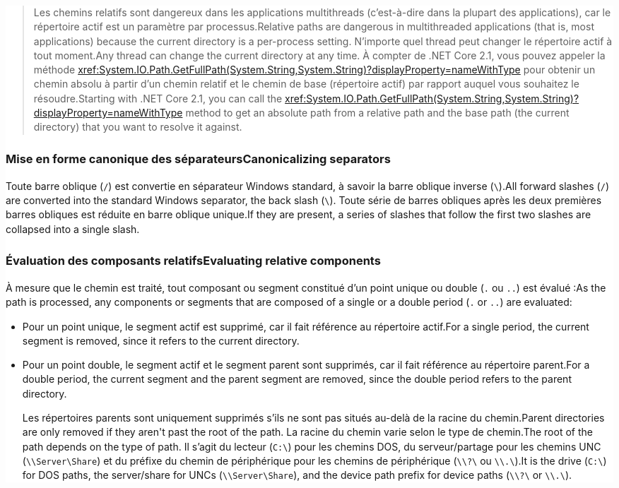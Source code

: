 > <span data-ttu-id="b6eee-213">Les chemins relatifs sont dangereux dans les applications multithreads (c’est-à-dire dans la plupart des applications), car le répertoire actif est un paramètre par processus.</span><span class="sxs-lookup"><span data-stu-id="b6eee-213">Relative paths are dangerous in multithreaded applications (that is, most applications) because the current directory is a per-process setting.</span></span> <span data-ttu-id="b6eee-214">N’importe quel thread peut changer le répertoire actif à tout moment.</span><span class="sxs-lookup"><span data-stu-id="b6eee-214">Any thread can change the current directory at any time.</span></span> <span data-ttu-id="b6eee-215">À compter de .NET Core 2.1, vous pouvez appeler la méthode <xref:System.IO.Path.GetFullPath(System.String,System.String)?displayProperty=nameWithType> pour obtenir un chemin absolu à partir d’un chemin relatif et le chemin de base (répertoire actif) par rapport auquel vous souhaitez le résoudre.</span><span class="sxs-lookup"><span data-stu-id="b6eee-215">Starting with .NET Core 2.1, you can call the <xref:System.IO.Path.GetFullPath(System.String,System.String)?displayProperty=nameWithType> method to get an absolute path from a relative path and the base path (the current directory) that you want to resolve it against.</span></span> 

### <a name="canonicalizing-separators"></a><span data-ttu-id="b6eee-216">Mise en forme canonique des séparateurs</span><span class="sxs-lookup"><span data-stu-id="b6eee-216">Canonicalizing separators</span></span>

<span data-ttu-id="b6eee-217">Toute barre oblique (`/`) est convertie en séparateur Windows standard, à savoir la barre oblique inverse (`\`).</span><span class="sxs-lookup"><span data-stu-id="b6eee-217">All forward slashes (`/`) are converted into the standard Windows separator, the back slash (`\`).</span></span> <span data-ttu-id="b6eee-218">Toute série de barres obliques après les deux premières barres obliques est réduite en barre oblique unique.</span><span class="sxs-lookup"><span data-stu-id="b6eee-218">If they are present, a series of slashes that follow the first two slashes are collapsed into a single slash.</span></span>

### <a name="evaluating-relative-components"></a><span data-ttu-id="b6eee-219">Évaluation des composants relatifs</span><span class="sxs-lookup"><span data-stu-id="b6eee-219">Evaluating relative components</span></span>

<span data-ttu-id="b6eee-220">À mesure que le chemin est traité, tout composant ou segment constitué d’un point unique ou double (`.` ou `..`) est évalué :</span><span class="sxs-lookup"><span data-stu-id="b6eee-220">As the path is processed, any components or segments that are composed of a single or a double period (`.` or `..`) are evaluated:</span></span> 

- <span data-ttu-id="b6eee-221">Pour un point unique, le segment actif est supprimé, car il fait référence au répertoire actif.</span><span class="sxs-lookup"><span data-stu-id="b6eee-221">For a single period, the current segment is removed, since it refers to the current directory.</span></span>

- <span data-ttu-id="b6eee-222">Pour un point double, le segment actif et le segment parent sont supprimés, car il fait référence au répertoire parent.</span><span class="sxs-lookup"><span data-stu-id="b6eee-222">For a double period, the current segment and the parent segment are removed, since the double period refers to the parent directory.</span></span>

   <span data-ttu-id="b6eee-223">Les répertoires parents sont uniquement supprimés s’ils ne sont pas situés au-delà de la racine du chemin.</span><span class="sxs-lookup"><span data-stu-id="b6eee-223">Parent directories are only removed if they aren't past the root of the path.</span></span> <span data-ttu-id="b6eee-224">La racine du chemin varie selon le type de chemin.</span><span class="sxs-lookup"><span data-stu-id="b6eee-224">The root of the path depends on the type of path.</span></span> <span data-ttu-id="b6eee-225">Il s’agit du lecteur (`C:\`) pour les chemins DOS, du serveur/partage pour les chemins UNC (`\\Server\Share`) et du préfixe du chemin de périphérique pour les chemins de périphérique (`\\?\` ou `\\.\`).</span><span class="sxs-lookup"><span data-stu-id="b6eee-225">It is the drive (`C:\`) for DOS paths, the server/share for UNCs (`\\Server\Share`), and the device path prefix for device paths (`\\?\` or `\\.\`).</span></span>
